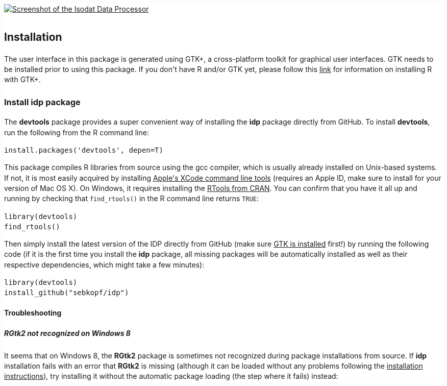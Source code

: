 <p><a href="/sebkopf/idp/blob/master/inst/doc/screenshot.png?raw=true" target="_blank"><img src="/sebkopf/idp/raw/master/inst/doc/screenshot.png?raw=true" alt="Screenshot of the Isodat Data Processor" style="max-width:100%;"></a></p>

<h2>
<a id="user-content-installation" class="anchor" href="#installation" aria-hidden="true"><span class="octicon octicon-link"></span></a>Installation</h2>

<p>The user interface in this package is generated using GTK+, a cross-platform toolkit for graphical user interfaces. GTK needs to be installed prior to using this package. If you don't have R and/or GTK yet, please follow this <a href="https://gist.github.com/sebkopf/9405675">link</a> for information on installing R with GTK+. </p>

<h3>
<a id="user-content-install-idp-package" class="anchor" href="#install-idp-package" aria-hidden="true"><span class="octicon octicon-link"></span></a>Install idp package</h3>

<p>The <strong>devtools</strong> package provides a super convenient way of installing the <strong>idp</strong> package directly from GitHub. To install <strong>devtools</strong>, run the following from the R command line:</p>

<div class="highlight highlight-coffee"><pre>install.packages(<span class="pl-s"><span class="pl-pds">'</span>devtools<span class="pl-pds">'</span></span>, <span class="pl-v"><span class="pl-v">depen<span class="pl-k">=</span></span></span>T) </pre></div>

<p>This package compiles R libraries from source using the gcc compiler, which is usually already installed on Unix-based systems. If not, it is most easily acquired by installing <a href="https://developer.apple.com/downloads/">Apple's XCode command line tools</a> (requires an Apple ID, make sure to install for your version of Mac OS X). On Windows, it requires installing the <a href="http://cran.r-project.org/bin/windows/Rtools/">RTools from CRAN</a>. You can confirm that you have it all up and running by checking that <code>find_rtools()</code> in the R command line returns <code>TRUE</code>:</p>

<div class="highlight highlight-coffee"><pre>library(devtools)
find_rtools()</pre></div>

<p>Then simply install the latest version of the IDP directly from GitHub (make sure <a href="https://gist.github.com/sebkopf/9405675">GTK is installed</a> first!) by running the following code (if it is the first time you install the <strong>idp</strong> package, all missing packages will be automatically installed as well as their respective dependencies, which might take a few minutes):</p>

<div class="highlight highlight-coffee"><pre>library(devtools)
install_github(<span class="pl-s"><span class="pl-pds">"</span>sebkopf/idp<span class="pl-pds">"</span></span>)</pre></div>

<h4>
<a id="user-content-troubleshooting" class="anchor" href="#troubleshooting" aria-hidden="true"><span class="octicon octicon-link"></span></a>Troubleshooting</h4>

<h5>
<a id="user-content-rgtk2-not-recognized-on-windows-8" class="anchor" href="#rgtk2-not-recognized-on-windows-8" aria-hidden="true"><span class="octicon octicon-link"></span></a>RGtk2 not recognized on Windows 8</h5>

<p>It seems that on Windows 8, the <strong>RGtk2</strong> package is sometimes not recognized during package installations from source. If <strong>idp</strong> installation fails with an error that <strong>RGtk2</strong> is missing (although it can be loaded without any problems following the <a href="https://gist.github.com/sebkopf/9405675">installation instructions</a>), try installing it without the automatic package loading (the step where it fails) instead: </p>
